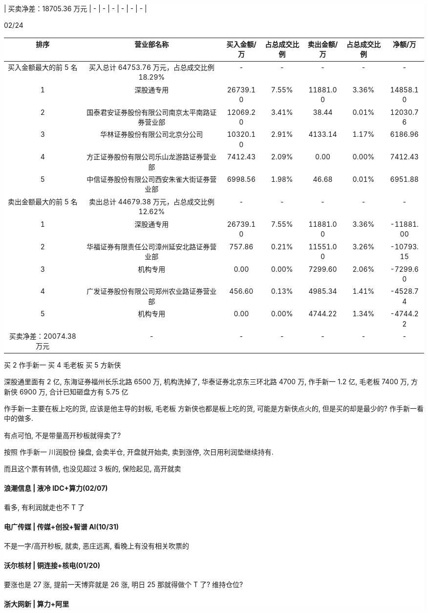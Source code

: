 | 买卖净差：18705.36 万元 |                        -                         |      -      |      -       |      -      |      -       |    -     |

02/24

|          排序           |                   营业部名称                   | 买入金额/万 | 占总成交比例 | 卖出金额/万 | 占总成交比例 |  净额/万  |
| :---------------------: | :--------------------------------------------: | :---------: | :----------: | :---------: | :----------: | :-------: |
|  买入金额最大的前 5 名  |  买入总计 64753.76 万元，占总成交比例 18.29%   |      -      |      -       |      -      |      -       |     -     |
|            1            |                   深股通专用                   |  26739.10   |    7.55%     |  11881.00   |    3.36%     | 14858.10  |
|            2            | 国泰君安证券股份有限公司南京太平南路证券营业部 |  12069.20   |    3.41%     |    38.44    |    0.01%     | 12030.76  |
|            3            |         华林证券股份有限公司北京分公司         |  10320.10   |    2.91%     |   4133.14   |    1.17%     |  6186.96  |
|            4            |    方正证券股份有限公司乐山龙游路证券营业部    |   7412.43   |    2.09%     |    0.00     |    0.00%     |  7412.43  |
|            5            |   中信证券股份有限公司西安朱雀大街证券营业部   |   6998.56   |    1.98%     |    46.68    |    0.01%     |  6951.88  |
|  卖出金额最大的前 5 名  |  卖出总计 44679.38 万元，占总成交比例 12.62%   |      -      |      -       |      -      |      -       |     -     |
|            1            |                   深股通专用                   |  26739.10   |    7.55%     |  11881.00   |    3.36%     | -11881.00 |
|            2            |   华福证券有限责任公司漳州延安北路证券营业部   |   757.86    |    0.21%     |  11551.00   |    3.26%     | -10793.15 |
|            3            |                    机构专用                    |    0.00     |    0.00%     |   7299.60   |    2.06%     | -7299.60  |
|            4            |    广发证券股份有限公司郑州农业路证券营业部    |   456.60    |    0.13%     |   4985.34   |    1.41%     | -4528.74  |
|            5            |                    机构专用                    |    0.00     |    0.00%     |   4744.22   |    1.34%     | -4744.22  |
| 买卖净差：20074.38 万元 |                       -                        |      -      |      -       |      -      |      -       |     -     |

买 2 作手新一 买 4 毛老板 买 5 方新侠

深股通里面有 2 亿, 东海证券福州长乐北路 6500 万, 机构洗掉了, 华泰证券北京东三环北路 4700 万, 作手新一 1.2 亿, 毛老板 7400 万, 方新侠 6900 万, 合计已知砸盘方有 5.75 亿

作手新一主要在板上吃的货, 应该是他主导的封板, 毛老板 方新侠也都是板上吃的货, 可能是方新侠点火的, 但是买的却是最少的? 作手新一看中的做多.

有点可怕, 不是带量高开秒板就得卖了?

按照 作手新一 川润股份 操盘, 会卖半仓, 开盘就开始卖, 卖到涨停, 次日用利润垫继续持有.

而且这个票有转债, 也没见超过 3 板的, 保险起见, 高开就卖

#### 浪潮信息 | 液冷 IDC+算力(02/07)

看多, 有利润就走也不 T 了

#### 电广传媒 | 传媒+创投+智谱 AI(10/31)

不是一字/高开秒板, 就卖, 恶庄远离, 看晚上有没有相关吹票的

#### 沃尔核材 | 铜连接+核电(01/20)

要涨也是 27 涨, 提前一天博弈就是 26 涨, 明日 25 那就得做个 T 了? 维持仓位?

#### 浙大网新 | 算力+阿里
